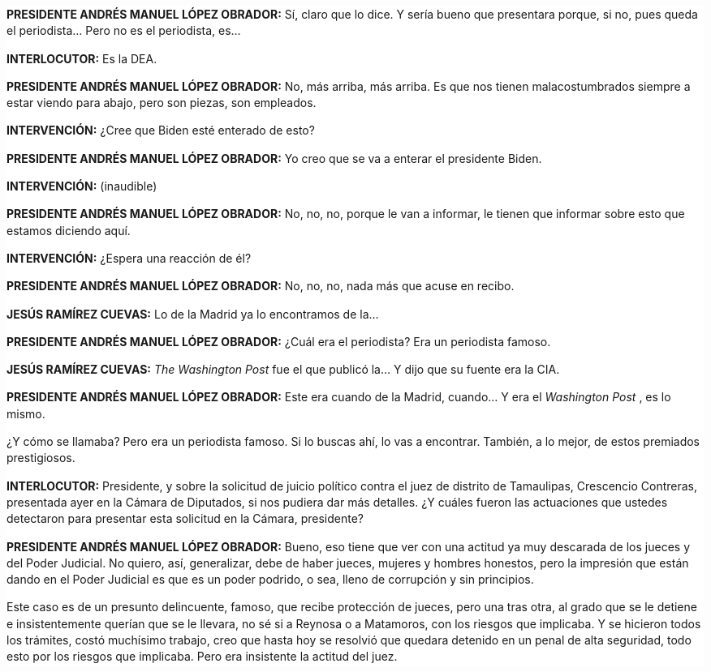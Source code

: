 **PRESIDENTE ANDRÉS MANUEL LÓPEZ OBRADOR:** Sí, claro que lo dice. Y sería
bueno que presentara porque, si no, pues queda el periodista… Pero no es el
periodista, es…

**INTERLOCUTOR:** Es la DEA.

**PRESIDENTE ANDRÉS MANUEL LÓPEZ OBRADOR:** No, más arriba, más arriba. Es que
nos tienen malacostumbrados siempre a estar viendo para abajo, pero son
piezas, son empleados.

**INTERVENCIÓN:** ¿Cree que Biden esté enterado de esto?

**PRESIDENTE ANDRÉS MANUEL LÓPEZ OBRADOR:** Yo creo que se va a enterar el
presidente Biden.

**INTERVENCIÓN:** (inaudible)

**PRESIDENTE ANDRÉS MANUEL LÓPEZ OBRADOR:** No, no, no, porque le van a
informar, le tienen que informar sobre esto que estamos diciendo aquí.

**INTERVENCIÓN:** ¿Espera una reacción de él?

**PRESIDENTE ANDRÉS MANUEL LÓPEZ OBRADOR:** No, no, no, nada más que acuse en
recibo.

**JESÚS RAMÍREZ CUEVAS:** Lo de la Madrid ya lo encontramos de la…

**PRESIDENTE ANDRÉS MANUEL LÓPEZ OBRADOR:** ¿Cuál era el periodista? Era un
periodista famoso.

**JESÚS RAMÍREZ CUEVAS:** _The Washington Post_ fue el que publicó la… Y dijo
que su fuente era la CIA.

**PRESIDENTE ANDRÉS MANUEL LÓPEZ OBRADOR:** Este era cuando de la Madrid,
cuando… Y era el _Washington Post_ , es lo mismo.

¿Y cómo se llamaba? Pero era un periodista famoso. Si lo buscas ahí, lo vas a
encontrar. También, a lo mejor, de estos premiados prestigiosos.

**INTERLOCUTOR:** Presidente, y sobre la solicitud de juicio político contra
el juez de distrito de Tamaulipas, Crescencio Contreras, presentada ayer en la
Cámara de Diputados, si nos pudiera dar más detalles. ¿Y cuáles fueron las
actuaciones que ustedes detectaron para presentar esta solicitud en la Cámara,
presidente?

**PRESIDENTE ANDRÉS MANUEL LÓPEZ OBRADOR:** Bueno, eso tiene que ver con una
actitud ya muy descarada de los jueces y del Poder Judicial. No quiero, así,
generalizar, debe de haber jueces, mujeres y hombres honestos, pero la
impresión que están dando en el Poder Judicial es que es un poder podrido, o
sea, lleno de corrupción y sin principios.

Este caso es de un presunto delincuente, famoso, que recibe protección de
jueces, pero una tras otra, al grado que se le detiene e insistentemente
querían que se le llevara, no sé si a Reynosa o a Matamoros, con los riesgos
que implicaba. Y se hicieron todos los trámites, costó muchísimo trabajo, creo
que hasta hoy se resolvió que quedara detenido en un penal de alta seguridad,
todo esto por los riesgos que implicaba. Pero era insistente la actitud del
juez.
